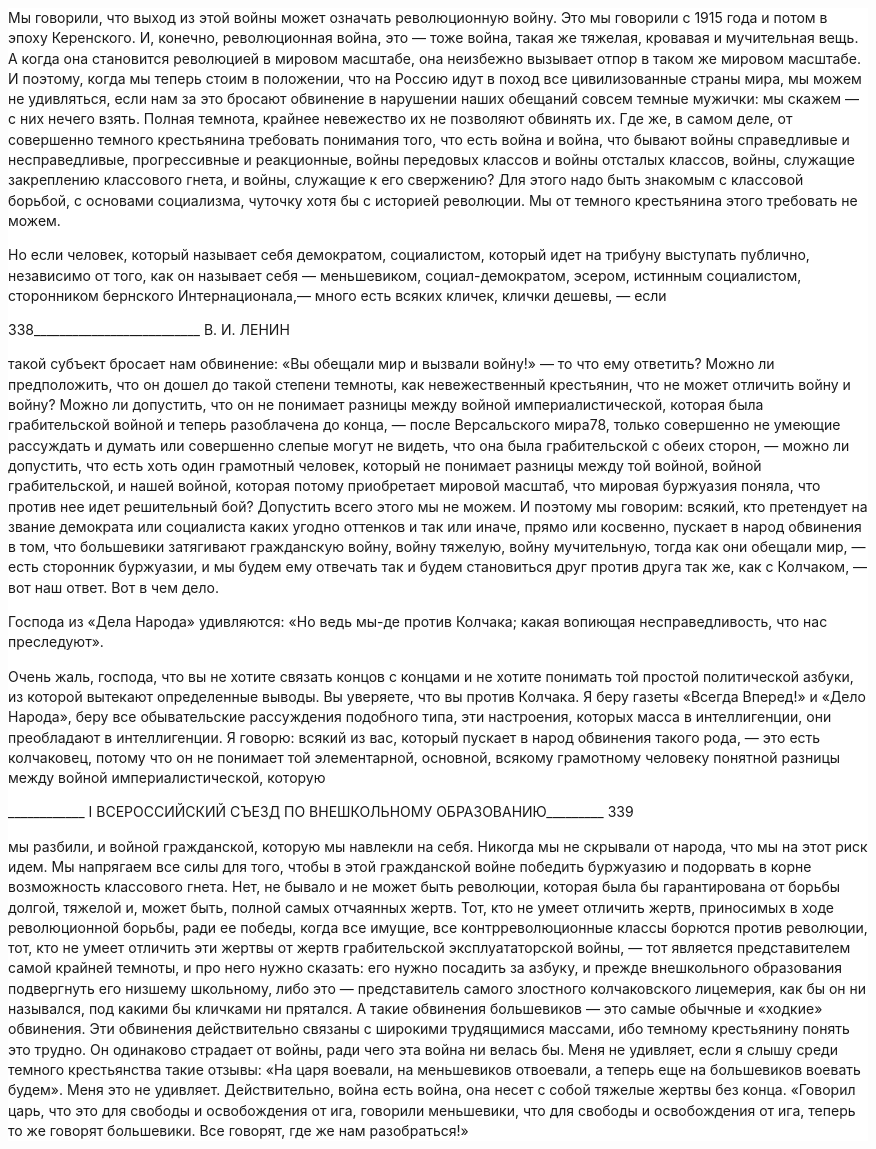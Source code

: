 Мы говорили, что выход из этой войны может означать революционную войну. Это мы говорили с 1915 года и потом в эпоху Керенского. И, конечно, революционная вой­на, это — тоже война, такая же тяжелая, кровавая и мучительная вещь. А когда она ста­новится революцией в мировом масштабе, она неизбежно вызывает отпор в таком же мировом масштабе. И поэтому, когда мы теперь стоим в положении, что на Россию идут в поход все цивилизованные страны мира, мы можем не удивляться, если нам за это бросают обвинение в нарушении наших обещаний совсем темные мужички: мы скажем — с них нечего взять. Полная темнота, крайнее невежество их не позволяют обвинять их. Где же, в самом деле, от совершенно темного крестьянина требовать по­нимания того, что есть война и война, что бывают войны справедливые и несправедли­вые, прогрессивные и реакционные, войны передовых классов и войны отсталых клас­сов, войны, служащие закреплению классового гнета, и войны, служащие к его сверже­нию? Для этого надо быть знакомым с классовой борьбой, с основами социализма, чу­точку хотя бы с историей революции. Мы от темного крестьянина этого требовать не можем.

Но если человек, который называет себя демократом, социалистом, который идет на трибуну выступать публично, независимо от того, как он называет себя — меньшеви­ком, социал-демократом, эсером, истинным социалистом, сторонником бернского Ин­тернационала,— много есть всяких кличек, клички дешевы, — если

  

338__________________________ В. И. ЛЕНИН

такой субъект бросает нам обвинение: «Вы обещали мир и вызвали войну!» — то что ему ответить? Можно ли предположить, что он дошел до такой степени темноты, как невежественный крестьянин, что не может отличить войну и войну? Можно ли допус­тить, что он не понимает разницы между войной империалистической, которая была грабительской войной и теперь разоблачена до конца, — после Версальского мира78, только совершенно не умеющие рассуждать и думать или совершенно слепые могут не видеть, что она была грабительской с обеих сторон, — можно ли допустить, что есть хоть один грамотный человек, который не понимает разницы между той войной, вой­ной грабительской, и нашей войной, которая потому приобретает мировой масштаб, что мировая буржуазия поняла, что против нее идет решительный бой? Допустить все­го этого мы не можем. И поэтому мы говорим: всякий, кто претендует на звание демо­крата или социалиста каких угодно оттенков и так или иначе, прямо или косвенно, пус­кает в народ обвинения в том, что большевики затягивают гражданскую войну, войну тяжелую, войну мучительную, тогда как они обещали мир, — есть сторонник буржуа­зии, и мы будем ему отвечать так и будем становиться друг против друга так же, как с Колчаком, — вот наш ответ. Вот в чем дело.

Господа из «Дела Народа» удивляются: «Но ведь мы-де против Колчака; какая во­пиющая несправедливость, что нас преследуют».

Очень жаль, господа, что вы не хотите связать концов с концами и не хотите пони­мать той простой политической азбуки, из которой вытекают определенные выводы. Вы уверяете, что вы против Колчака. Я беру газеты «Всегда Вперед!» и «Дело Народа», беру все обывательские рассуждения подобного типа, эти настроения, которых масса в интеллигенции, они преобладают в интеллигенции. Я говорю: всякий из вас, который пускает в народ обвинения такого рода, — это есть колчаковец, потому что он не по­нимает той элементарной, основной, всякому грамотному человеку понятной разницы между войной империалистической, которую

  

____________ I ВСЕРОССИЙСКИЙ СЪЕЗД ПО ВНЕШКОЛЬНОМУ ОБРАЗОВАНИЮ_________ 339

мы разбили, и войной гражданской, которую мы навлекли на себя. Никогда мы не скрывали от народа, что мы на этот риск идем. Мы напрягаем все силы для того, чтобы в этой гражданской войне победить буржуазию и подорвать в корне возможность клас­сового гнета. Нет, не бывало и не может быть революции, которая была бы гарантиро­вана от борьбы долгой, тяжелой и, может быть, полной самых отчаянных жертв. Тот, кто не умеет отличить жертв, приносимых в ходе революционной борьбы, ради ее по­беды, когда все имущие, все контрреволюционные классы борются против революции, тот, кто не умеет отличить эти жертвы от жертв грабительской эксплуататорской вой­ны, — тот является представителем самой крайней темноты, и про него нужно сказать: его нужно посадить за азбуку, и прежде внешкольного образования подвергнуть его низшему школьному, либо это — представитель самого злостного колчаковского лице­мерия, как бы он ни назывался, под какими бы кличками ни прятался. А такие обвине­ния большевиков — это самые обычные и «ходкие» обвинения. Эти обвинения дейст­вительно связаны с широкими трудящимися массами, ибо темному крестьянину понять это трудно. Он одинаково страдает от войны, ради чего эта война ни велась бы. Меня не удивляет, если я слышу среди темного крестьянства такие отзывы: «На царя воевали, на меньшевиков отвоевали, а теперь еще на большевиков воевать будем». Меня это не удивляет. Действительно, война есть война, она несет с собой тяжелые жертвы без кон­ца. «Говорил царь, что это для свободы и освобождения от ига, говорили меньшевики, что для свободы и освобождения от ига, теперь то же говорят большевики. Все говорят, где же нам разобраться!»

